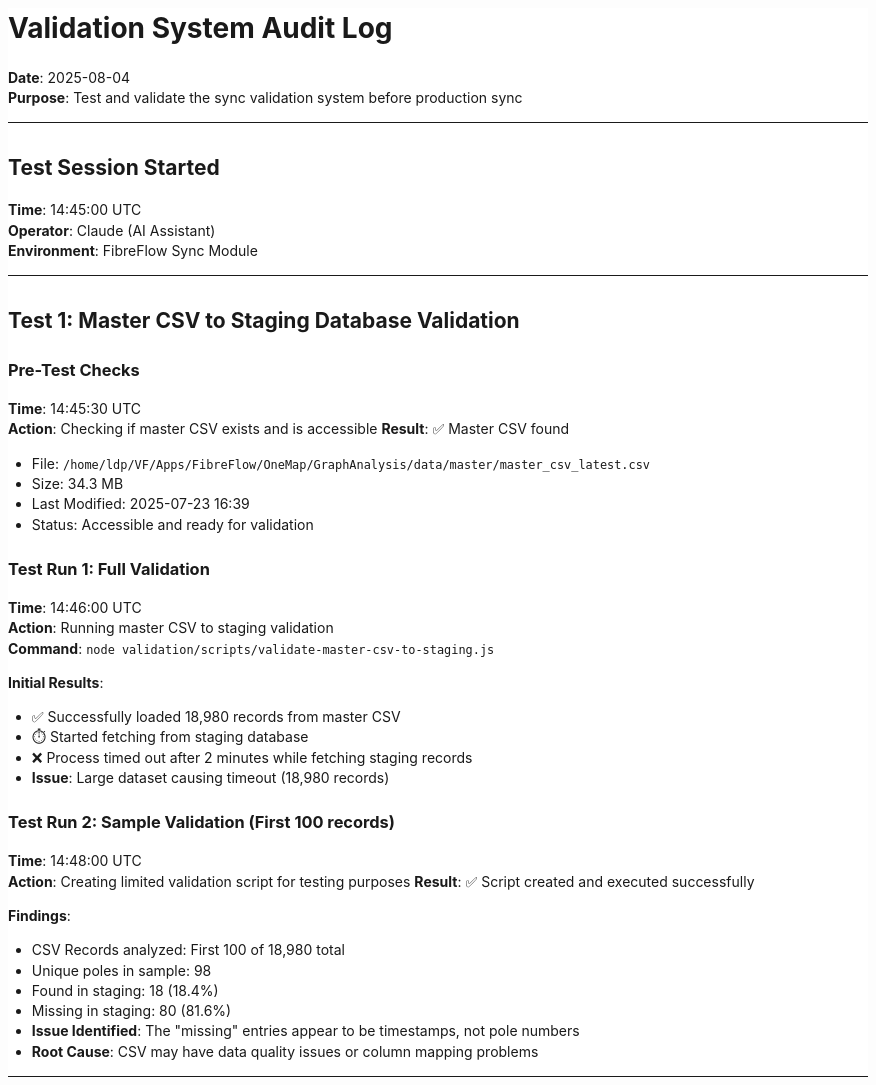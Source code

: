# Validation System Audit Log
**Date**: 2025-08-04  
**Purpose**: Test and validate the sync validation system before production sync

---

## Test Session Started
**Time**: 14:45:00 UTC  
**Operator**: Claude (AI Assistant)  
**Environment**: FibreFlow Sync Module

---

## Test 1: Master CSV to Staging Database Validation

### Pre-Test Checks
**Time**: 14:45:30 UTC  
**Action**: Checking if master CSV exists and is accessible
**Result**: ✅ Master CSV found
- File: `/home/ldp/VF/Apps/FibreFlow/OneMap/GraphAnalysis/data/master/master_csv_latest.csv`
- Size: 34.3 MB
- Last Modified: 2025-07-23 16:39
- Status: Accessible and ready for validation

### Test Run 1: Full Validation
**Time**: 14:46:00 UTC  
**Action**: Running master CSV to staging validation  
**Command**: `node validation/scripts/validate-master-csv-to-staging.js`

**Initial Results**:
- ✅ Successfully loaded 18,980 records from master CSV
- ⏱️ Started fetching from staging database
- ❌ Process timed out after 2 minutes while fetching staging records
- **Issue**: Large dataset causing timeout (18,980 records)

### Test Run 2: Sample Validation (First 100 records)
**Time**: 14:48:00 UTC  
**Action**: Creating limited validation script for testing purposes
**Result**: ✅ Script created and executed successfully

**Findings**:
- CSV Records analyzed: First 100 of 18,980 total
- Unique poles in sample: 98
- Found in staging: 18 (18.4%)
- Missing in staging: 80 (81.6%)
- **Issue Identified**: The "missing" entries appear to be timestamps, not pole numbers
- **Root Cause**: CSV may have data quality issues or column mapping problems

---
